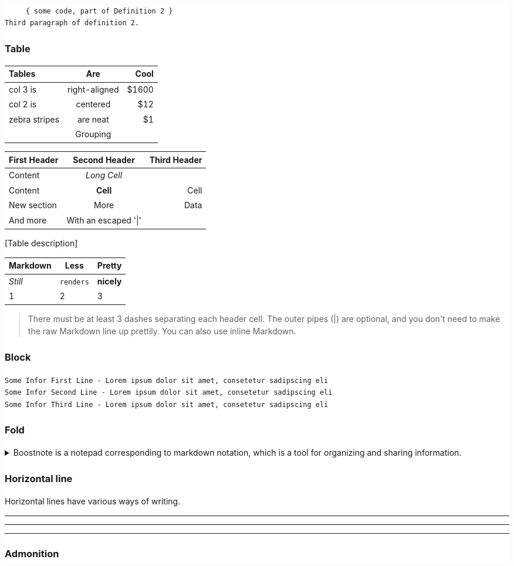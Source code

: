          { some code, part of Definition 2 }
    Third paragraph of definition 2.

### Table
| Tables        | Are           | Cool  |
| :------------ |:-------------:| -----:|
| col 3 is      | right-aligned | $1600 |
| col 2 is      | centered      |   $12 |
| zebra stripes | are neat      |    $1 |
|             |          Grouping           ||


|First Header  | Second Header | Third Header |
| ------------ | :-----------: | -----------: |
|Content       |          *Long Cell*        ||
|Content       |   **Cell**    |         Cell |
|New section   |     More      |         Data |
|And more      | With an escaped '\\|'       ||
[Table description]

Markdown | Less | Pretty
--- | --- | ---
*Still* | `renders` | **nicely**
1 | 2 | 3

> There must be at least 3 dashes separating each header cell.
The outer pipes (|) are optional, and you don't need to make the
raw Markdown line up prettily. You can also use inline Markdown.

### Block
	Some Infor First Line - Lorem ipsum dolor sit amet, consetetur sadipscing eli
	Some Infor Second Line - Lorem ipsum dolor sit amet, consetetur sadipscing eli
	Some Infor Third Line - Lorem ipsum dolor sit amet, consetetur sadipscing eli

### Fold
<details><summary>Boostnote is a notepad corresponding to markdown notation, which is a tool for organizing and sharing information.</summary></details>
</details>

### Horizontal line
Horizontal lines have various ways of writing.
* * *
***
---

### Admonition


[^1]: Here is the footnote.
[^longnote]: Here's one with multiple blocks.
[logo]: https://boostnote.io/assets/img/logo.png "Boostnote Logo"
